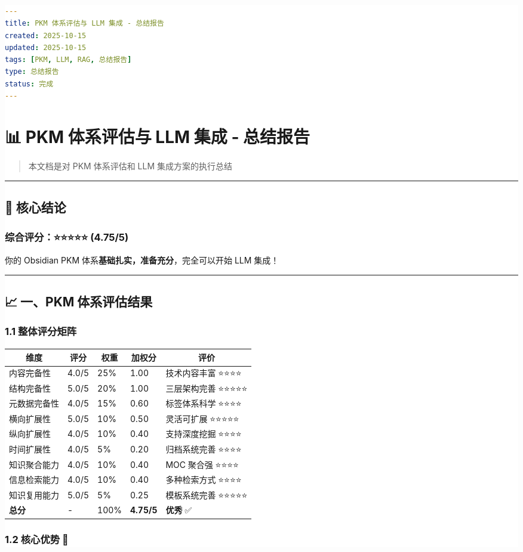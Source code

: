 ```yaml
---
title: PKM 体系评估与 LLM 集成 - 总结报告
created: 2025-10-15
updated: 2025-10-15
tags: [PKM, LLM, RAG, 总结报告]
type: 总结报告
status: 完成
---
```


# 📊 PKM 体系评估与 LLM 集成 - 总结报告

> 本文档是对 PKM 体系评估和 LLM 集成方案的执行总结

---

## 🎯 核心结论

### 综合评分：⭐⭐⭐⭐⭐ (4.75/5)

你的 Obsidian PKM 体系**基础扎实，准备充分**，完全可以开始 LLM 集成！

---

## 📈 一、PKM 体系评估结果

### 1.1 整体评分矩阵

| 维度 | 评分 | 权重 | 加权分 | 评价 |
|------|------|------|--------|------|
| 内容完备性 | 4.0/5 | 25% | 1.00 | 技术内容丰富 ⭐⭐⭐⭐ |
| 结构完备性 | 5.0/5 | 20% | 1.00 | 三层架构完善 ⭐⭐⭐⭐⭐ |
| 元数据完备性 | 4.0/5 | 15% | 0.60 | 标签体系科学 ⭐⭐⭐⭐ |
| 横向扩展性 | 5.0/5 | 10% | 0.50 | 灵活可扩展 ⭐⭐⭐⭐⭐ |
| 纵向扩展性 | 4.0/5 | 10% | 0.40 | 支持深度挖掘 ⭐⭐⭐⭐ |
| 时间扩展性 | 4.0/5 | 5% | 0.20 | 归档系统完善 ⭐⭐⭐⭐ |
| 知识聚合能力 | 4.0/5 | 10% | 0.40 | MOC 聚合强 ⭐⭐⭐⭐ |
| 信息检索能力 | 4.0/5 | 10% | 0.40 | 多种检索方式 ⭐⭐⭐⭐ |
| 知识复用能力 | 5.0/5 | 5% | 0.25 | 模板系统完善 ⭐⭐⭐⭐⭐ |
| **总分** | - | 100% | **4.75/5** | **优秀** ✅ |

### 1.2 核心优势 🌟
